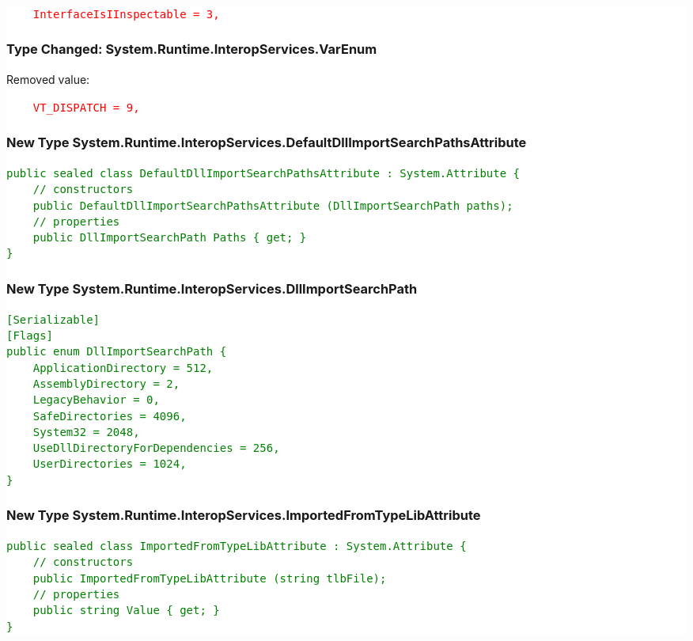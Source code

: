 <pre style='color: red'>
	InterfaceIsIInspectable = 3,
</pre>

### Type Changed: System.Runtime.InteropServices.VarEnum

Removed value:

<pre style='color: red'>
	VT_DISPATCH = 9,
</pre>

### New Type System.Runtime.InteropServices.DefaultDllImportSearchPathsAttribute

<pre style='color: green'>
public sealed class DefaultDllImportSearchPathsAttribute : System.Attribute {
	// constructors
	public DefaultDllImportSearchPathsAttribute (DllImportSearchPath paths);
	// properties
	public DllImportSearchPath Paths { get; }
}
</pre>

### New Type System.Runtime.InteropServices.DllImportSearchPath

<pre style='color: green'>
[Serializable]
[Flags]
public enum DllImportSearchPath {
	ApplicationDirectory = 512,
	AssemblyDirectory = 2,
	LegacyBehavior = 0,
	SafeDirectories = 4096,
	System32 = 2048,
	UseDllDirectoryForDependencies = 256,
	UserDirectories = 1024,
}
</pre>

### New Type System.Runtime.InteropServices.ImportedFromTypeLibAttribute

<pre style='color: green'>
public sealed class ImportedFromTypeLibAttribute : System.Attribute {
	// constructors
	public ImportedFromTypeLibAttribute (string tlbFile);
	// properties
	public string Value { get; }
}
</pre>
